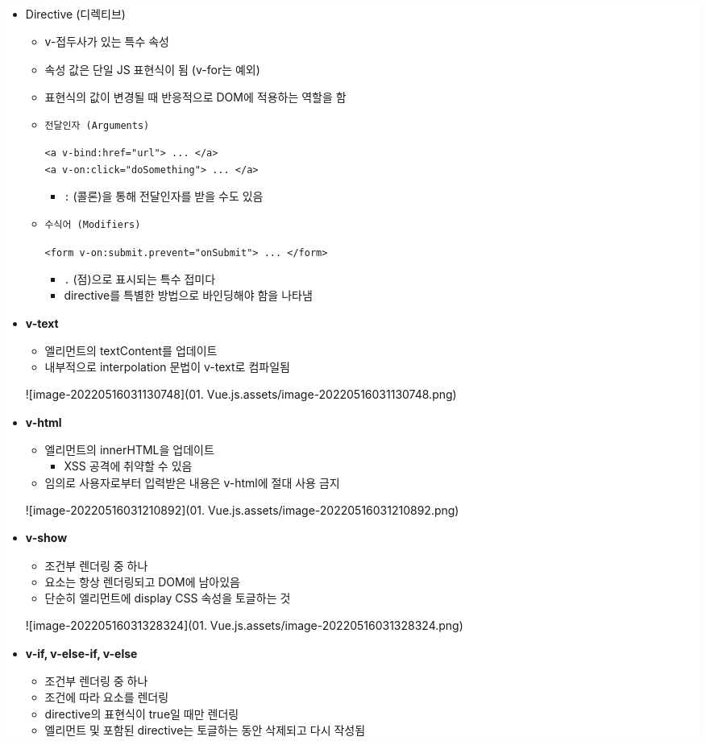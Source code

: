 

- Directive (디렉티브)

  - v-접두사가 있는 특수 속성

  - 속성 값은 단일 JS 표현식이 됨 (v-for는 예외)

  - 표현식의 값이 변경될 때 반응적으로 DOM에 적용하는 역할을 함

  - `전달인자 (Arguments)`

    ```vue
    <a v-bind:href="url"> ... </a>
    <a v-on:click="doSomething"> ... </a>
    ```

    - `:` (콜론)을 통해 전달인자를 받을 수도 있음

  - `수식어 (Modifiers)`

    ```vue
    <form v-on:submit.prevent="onSubmit"> ... </form>
    ```

    

    - `.` (점)으로 표시되는 특수 접미다
    - directive를 특별한 방법으로 바인딩해야 함을 나타냄



- **v-text**

  - 엘리먼트의 textContent를 업데이트
  - 내부적으로 interpolation 문법이 v-text로 컴파일됨

  ![image-20220516031130748](01. Vue.js.assets/image-20220516031130748.png)



- **v-html**

  - 엘리먼트의 innerHTML을 업데이트
    - XSS 공격에 취약할 수 있음
  - 임의로 사용자로부터 입력받은 내용은 v-html에 절대 사용 금지

  ![image-20220516031210892](01. Vue.js.assets/image-20220516031210892.png)



- **v-show**

  - 조건부 렌더링 중 하나
  - 요소는 항상 렌더링되고 DOM에 남아있음
  - 단순히 엘리먼트에 display CSS 속성을 토글하는 것

  ![image-20220516031328324](01. Vue.js.assets/image-20220516031328324.png)

  

- **v-if, v-else-if, v-else**
  - 조건부 렌더링 중 하나
  - 조건에 따라 요소를 렌더링
  - directive의 표현식이 true일 때만 렌더링
  - 엘리먼트 및 포함된 directive는 토글하는 동안 삭제되고 다시 작성됨
